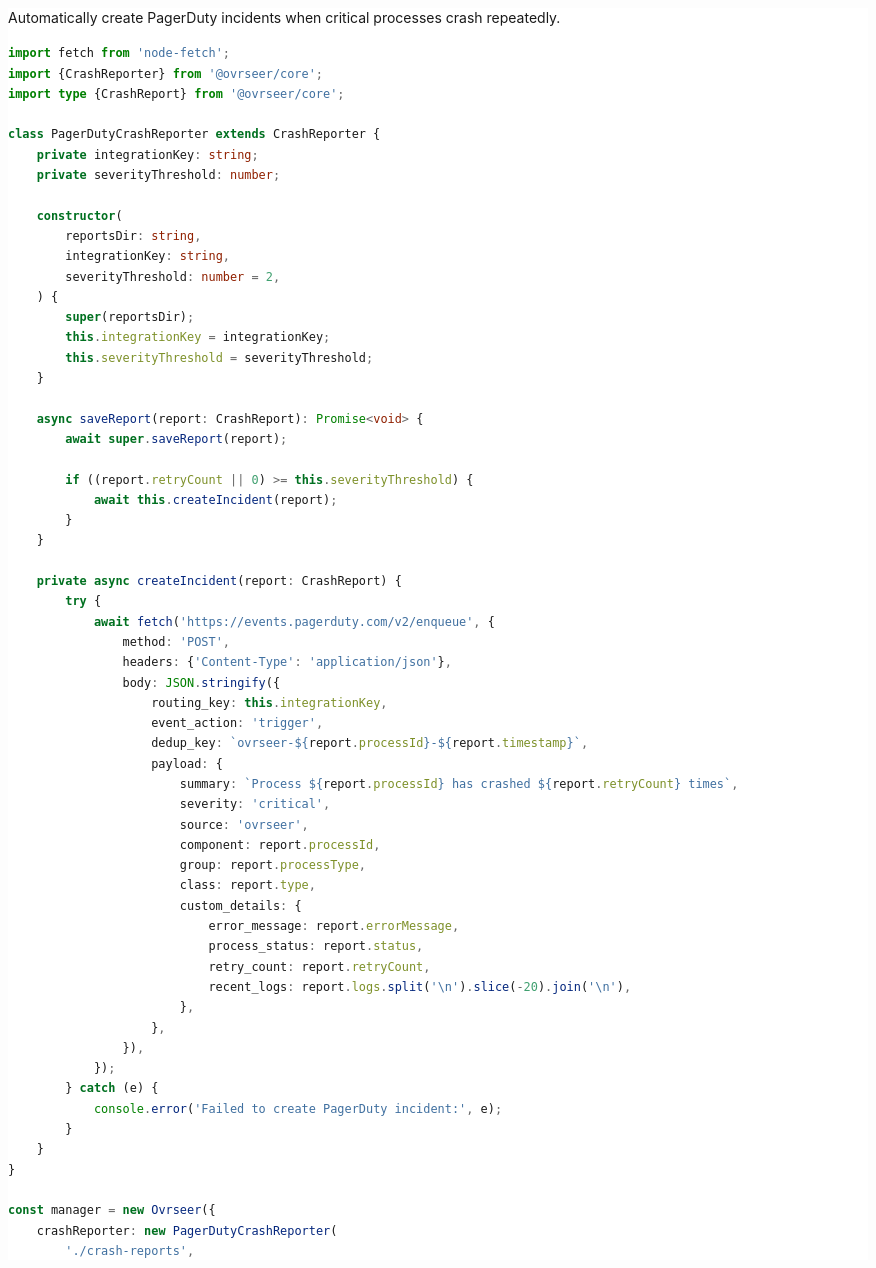 Automatically create PagerDuty incidents when critical processes crash repeatedly.

```ts
import fetch from 'node-fetch';
import {CrashReporter} from '@ovrseer/core';
import type {CrashReport} from '@ovrseer/core';

class PagerDutyCrashReporter extends CrashReporter {
	private integrationKey: string;
	private severityThreshold: number;

	constructor(
		reportsDir: string,
		integrationKey: string,
		severityThreshold: number = 2,
	) {
		super(reportsDir);
		this.integrationKey = integrationKey;
		this.severityThreshold = severityThreshold;
	}

	async saveReport(report: CrashReport): Promise<void> {
		await super.saveReport(report);

		if ((report.retryCount || 0) >= this.severityThreshold) {
			await this.createIncident(report);
		}
	}

	private async createIncident(report: CrashReport) {
		try {
			await fetch('https://events.pagerduty.com/v2/enqueue', {
				method: 'POST',
				headers: {'Content-Type': 'application/json'},
				body: JSON.stringify({
					routing_key: this.integrationKey,
					event_action: 'trigger',
					dedup_key: `ovrseer-${report.processId}-${report.timestamp}`,
					payload: {
						summary: `Process ${report.processId} has crashed ${report.retryCount} times`,
						severity: 'critical',
						source: 'ovrseer',
						component: report.processId,
						group: report.processType,
						class: report.type,
						custom_details: {
							error_message: report.errorMessage,
							process_status: report.status,
							retry_count: report.retryCount,
							recent_logs: report.logs.split('\n').slice(-20).join('\n'),
						},
					},
				}),
			});
		} catch (e) {
			console.error('Failed to create PagerDuty incident:', e);
		}
	}
}

const manager = new Ovrseer({
	crashReporter: new PagerDutyCrashReporter(
		'./crash-reports',
```